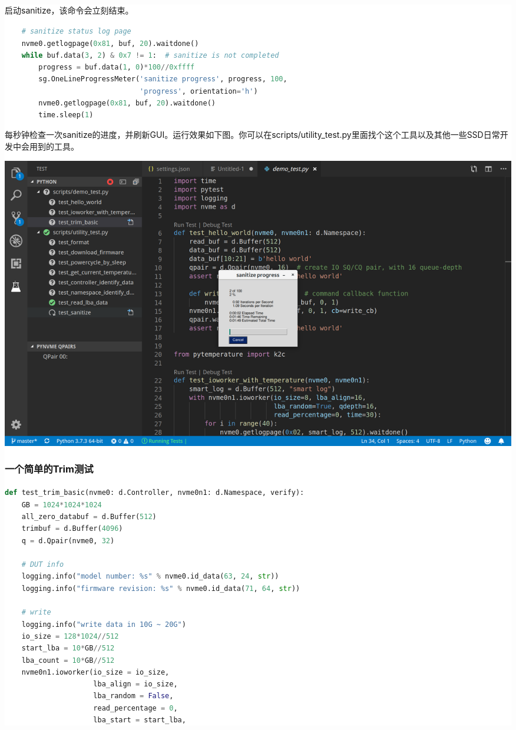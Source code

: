 ``` python
```
启动sanitize，该命令会立刻结束。

``` python
    # sanitize status log page
    nvme0.getlogpage(0x81, buf, 20).waitdone()
    while buf.data(3, 2) & 0x7 != 1:  # sanitize is not completed
        progress = buf.data(1, 0)*100//0xffff
        sg.OneLineProgressMeter('sanitize progress', progress, 100,
                                'progress', orientation='h')
        nvme0.getlogpage(0x81, buf, 20).waitdone()
        time.sleep(1)
```
每秒钟检查一次sanitize的进度，并刷新GUI。运行效果如下图。你可以在scripts/utility_test.py里面找个这个工具以及其他一些SSD日常开发中会用到的工具。

![GUI utility](pic/gui_utility.png)

### 一个简单的Trim测试

```python
def test_trim_basic(nvme0: d.Controller, nvme0n1: d.Namespace, verify):
    GB = 1024*1024*1024
    all_zero_databuf = d.Buffer(512)
    trimbuf = d.Buffer(4096)
    q = d.Qpair(nvme0, 32)

    # DUT info
    logging.info("model number: %s" % nvme0.id_data(63, 24, str))
    logging.info("firmware revision: %s" % nvme0.id_data(71, 64, str))

    # write
    logging.info("write data in 10G ~ 20G")
    io_size = 128*1024//512
    start_lba = 10*GB//512
    lba_count = 10*GB//512
    nvme0n1.ioworker(io_size = io_size,
                     lba_align = io_size,
                     lba_random = False, 
                     read_percentage = 0, 
                     lba_start = start_lba,
```